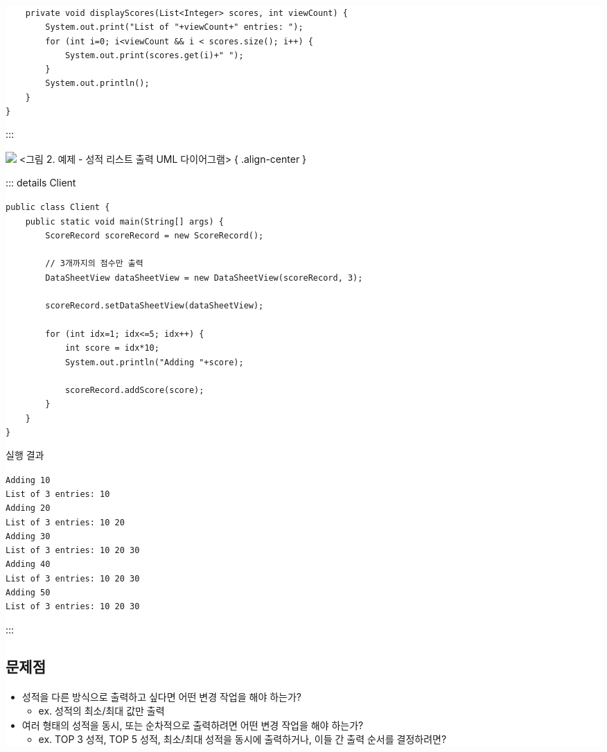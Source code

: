 ```java:no-line-numbers
    private void displayScores(List<Integer> scores, int viewCount) {
        System.out.print("List of "+viewCount+" entries: ");
        for (int i=0; i<viewCount && i < scores.size(); i++) {
            System.out.print(scores.get(i)+" ");
        }
        System.out.println();
    }
}
```
:::

![](https://drive.google.com/uc?export=view&id=1t2wlqVbIwvaxgAMIjViezmfr7ZOfLViH)
&lt;그림 2. 예제 - 성적 리스트 출력 UML 다이어그램&gt;
{ .align-center }

::: details Client
```java:no-line-numbers
public class Client {
    public static void main(String[] args) {
        ScoreRecord scoreRecord = new ScoreRecord();

        // 3개까지의 점수만 출력
        DataSheetView dataSheetView = new DataSheetView(scoreRecord, 3);

        scoreRecord.setDataSheetView(dataSheetView);

        for (int idx=1; idx<=5; idx++) {
            int score = idx*10;
            System.out.println("Adding "+score);

            scoreRecord.addScore(score);
        }
    }
}
```

실행 결과
```:no-line-numbers
Adding 10
List of 3 entries: 10 
Adding 20
List of 3 entries: 10 20 
Adding 30
List of 3 entries: 10 20 30 
Adding 40
List of 3 entries: 10 20 30 
Adding 50
List of 3 entries: 10 20 30
```
:::

## 문제점
- 성적을 다른 방식으로 출력하고 싶다면 어떤 변경 작업을 해야 하는가?
    - ex. 성적의 최소/최대 값만 출력
- 여러 형태의 성적을 동시, 또는 순차적으로 출력하려면 어떤 변경 작업을 해야 하는가?
    - ex. TOP 3 성적, TOP 5 성적, 최소/최대 성적을 동시에 출력하거나, 이들 간 출력 순서를 결정하려면?
